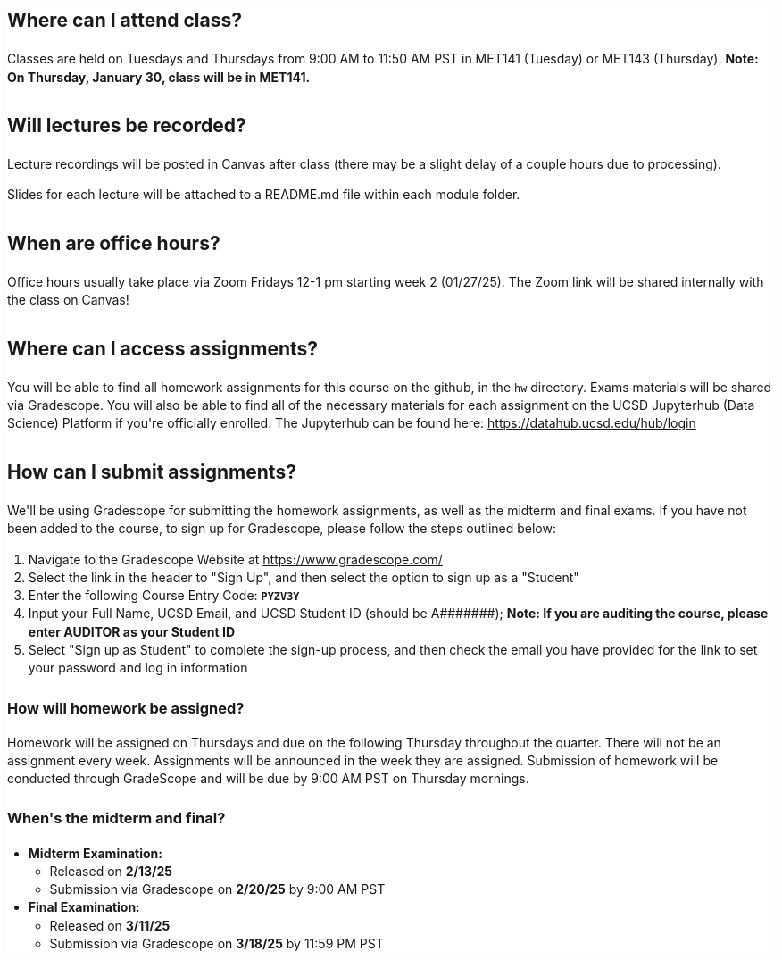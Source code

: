 ## Where can I attend class?
Classes are held on Tuesdays and Thursdays from 9:00 AM to 11:50 AM PST in MET141 (Tuesday) or MET143 (Thursday).
**Note: On Thursday, January 30, class will be in MET141.**


## Will lectures be recorded?
Lecture recordings will be posted in Canvas after class (there may be a slight delay of a couple hours due to processing).

Slides for each lecture will be attached to a README.md file within each module folder.

## When are office hours?
Office hours usually take place via Zoom Fridays 12-1 pm starting week 2 (01/27/25). The Zoom link will be shared internally with the class on Canvas!


## Where can I access assignments?
You will be able to find all homework assignments for this course on the github, in the `hw` directory. Exams materials will be shared via Gradescope. You will also be able to find all of the necessary materials for each assignment on the UCSD Jupyterhub (Data Science) Platform if you're officially enrolled. The Jupyterhub can be found here: https://datahub.ucsd.edu/hub/login

## How can I submit assignments?
We'll be using Gradescope for submitting the homework assignments, as well as the midterm and final exams. If you have not been added to the course, to sign up for Gradescope, please follow the steps outlined below:

1. Navigate to the Gradescope Website at https://www.gradescope.com/
2. Select the link in the header to "Sign Up", and then select the option to sign up as a "Student"
3. Enter the following Course Entry Code: **`PYZV3Y`**
4. Input your Full Name, UCSD Email, and UCSD Student ID (should be A#######);
**Note: If you are auditing the course, please enter AUDITOR as your Student ID**
5. Select "Sign up as Student" to complete the sign-up process, and then check the email you have provided for the link to set your password and log in information

### How will homework be assigned?
Homework will be assigned on Thursdays and due on the following Thursday throughout the quarter. There will not be an assignment every week. Assignments will be announced in the week they are assigned. Submission of homework will be conducted through GradeScope and will be due by 9:00 AM PST on Thursday mornings.

### When's the midterm and final?
* **Midterm Examination:**
  * Released on **2/13/25**
  * Submission via Gradescope on **2/20/25** by 9:00 AM PST
* **Final Examination:**
  * Released on **3/11/25**
  * Submission via Gradescope on **3/18/25** by 11:59 PM PST

